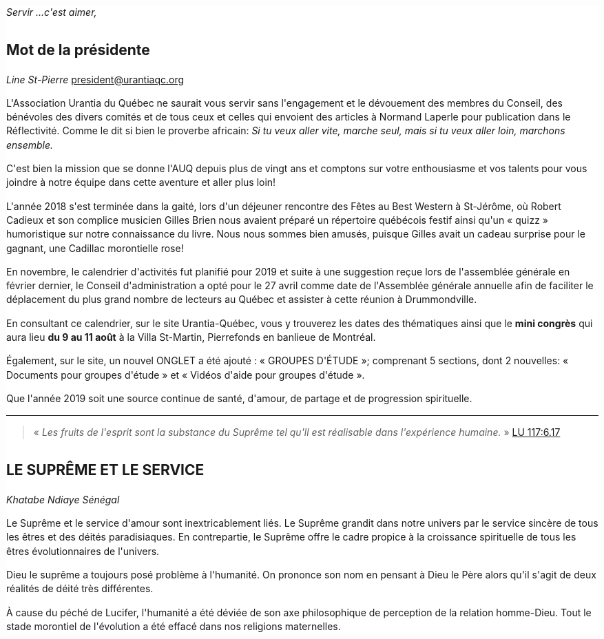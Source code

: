 _Servir ...c'est aimer,_

## Mot de la présidente

_Line St-Pierre_
president@urantiaqc.org

L'Association Urantia du Québec ne saurait vous servir sans l'engagement et le dévouement des membres du Conseil, des bénévoles des divers comités et de tous ceux et celles qui envoient des articles à Normand Laperle pour publication dans le Réflectivité. Comme le dit si bien le proverbe africain: _Si tu veux aller vite, marche seul, mais si tu veux aller loin, marchons ensemble._

C'est bien la mission que se donne l'AUQ depuis plus de vingt ans et comptons sur votre enthousiasme et vos talents pour vous joindre à notre équipe dans cette aventure et aller plus loin!

L'année 2018 s'est terminée dans la gaité, lors d'un déjeuner rencontre des Fêtes au Best Western à St-Jérôme, où Robert Cadieux et son complice musicien Gilles Brien nous avaient préparé un répertoire québécois festif ainsi qu'un « quizz » humoristique sur notre connaissance du livre. Nous nous sommes bien amusés, puisque Gilles avait un cadeau surprise pour le gagnant, une Cadillac morontielle rose!

En novembre, le calendrier d'activités fut planifié pour 2019 et suite à une suggestion reçue lors de l'assemblée générale en février dernier, le Conseil d'administration a opté pour le 27 avril comme date de l'Assemblée générale annuelle afin de faciliter le déplacement du plus grand nombre de lecteurs au Québec et assister à cette réunion à Drummondville.

En consultant ce calendrier, sur le site Urantia-Québec, vous y trouverez les dates des thématiques ainsi que le **mini congrès** qui aura lieu **du 9 au 11 août** à la Villa St-Martin, Pierrefonds en banlieue de Montréal.

Également, sur le site, un nouvel ONGLET a été ajouté : « GROUPES D'ÉTUDE »; comprenant 5 sections, dont 2 nouvelles: « Documents pour groupes d'étude » et « Vidéos d'aide pour groupes d'étude ».

Que l'année 2019 soit une source continue de santé, d'amour, de partage et de progression spirituelle.

---

> « _Les fruits de l'esprit sont la substance du Suprême tel qu'll est réalisable dans l'expérience humaine._ » [LU 117:6.17](/fr/The_Urantia_Book/117#p6_17)

## LE SUPRÊME ET LE SERVICE

_Khatabe Ndiaye_
_Sénégal_

Le Suprême et le service d'amour sont inextricablement liés. Le Suprême grandit dans notre univers par le service sincère de tous les êtres et des déités paradisiaques. En contrepartie, le Suprême offre le cadre propice à la croissance spirituelle de tous les êtres évolutionnaires de l'univers.

Dieu le suprême a toujours posé problème à l'humanité. On prononce son nom en pensant à Dieu le Père alors qu'il s'agit de deux réalités de déité très différentes.

À cause du péché de Lucifer, l'humanité a été déviée de son axe philosophique de perception de la relation homme-Dieu. Tout le stade morontiel de l'évolution a été effacé dans nos religions maternelles.
